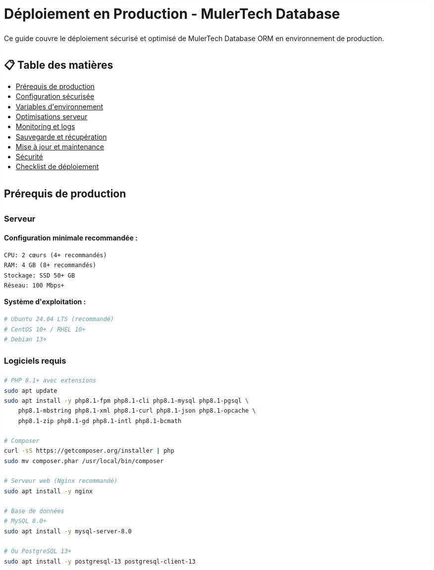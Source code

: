 # Déploiement en Production - MulerTech Database

Ce guide couvre le déploiement sécurisé et optimisé de MulerTech Database ORM en environnement de production.

## 📋 Table des matières

- [Prérequis de production](#prérequis-de-production)
- [Configuration sécurisée](#configuration-sécurisée)
- [Variables d'environnement](#variables-denvironnement)
- [Optimisations serveur](#optimisations-serveur)
- [Monitoring et logs](#monitoring-et-logs)
- [Sauvegarde et récupération](#sauvegarde-et-récupération)
- [Mise à jour et maintenance](#mise-à-jour-et-maintenance)
- [Sécurité](#sécurité)
- [Checklist de déploiement](#checklist-de-déploiement)

## Prérequis de production

### Serveur

**Configuration minimale recommandée :**
```
CPU: 2 cœurs (4+ recommandés)
RAM: 4 GB (8+ recommandés)
Stockage: SSD 50+ GB
Réseau: 100 Mbps+
```

**Système d'exploitation :**
```bash
# Ubuntu 24.04 LTS (recommandé)
# CentOS 10+ / RHEL 10+
# Debian 13+
```

### Logiciels requis

```bash
# PHP 8.1+ avec extensions
sudo apt update
sudo apt install -y php8.1-fpm php8.1-cli php8.1-mysql php8.1-pgsql \
    php8.1-mbstring php8.1-xml php8.1-curl php8.1-json php8.1-opcache \
    php8.1-zip php8.1-gd php8.1-intl php8.1-bcmath

# Composer
curl -sS https://getcomposer.org/installer | php
sudo mv composer.phar /usr/local/bin/composer

# Serveur web (Nginx recommandé)
sudo apt install -y nginx

# Base de données
# MySQL 8.0+
sudo apt install -y mysql-server-8.0

# Ou PostgreSQL 13+
sudo apt install -y postgresql-13 postgresql-client-13
```
